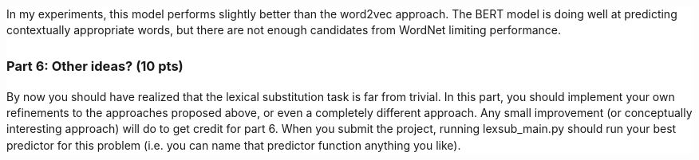 In my experiments, this model performs slightly better than the word2vec approach. The BERT model is doing well at predicting contextually appropriate words, but there are not enough candidates from WordNet limiting performance.

### Part 6: Other ideas? (10 pts)

By now you should have realized that the lexical substitution task is far from trivial. In this part, you should implement your own refinements to the approaches proposed above, or even a completely different approach. Any small improvement (or conceptually interesting approach) will do to get credit for part 6\. When you submit the project, running lexsub_main.py should run your best predictor for this problem (i.e. you can name that predictor function anything you like).
